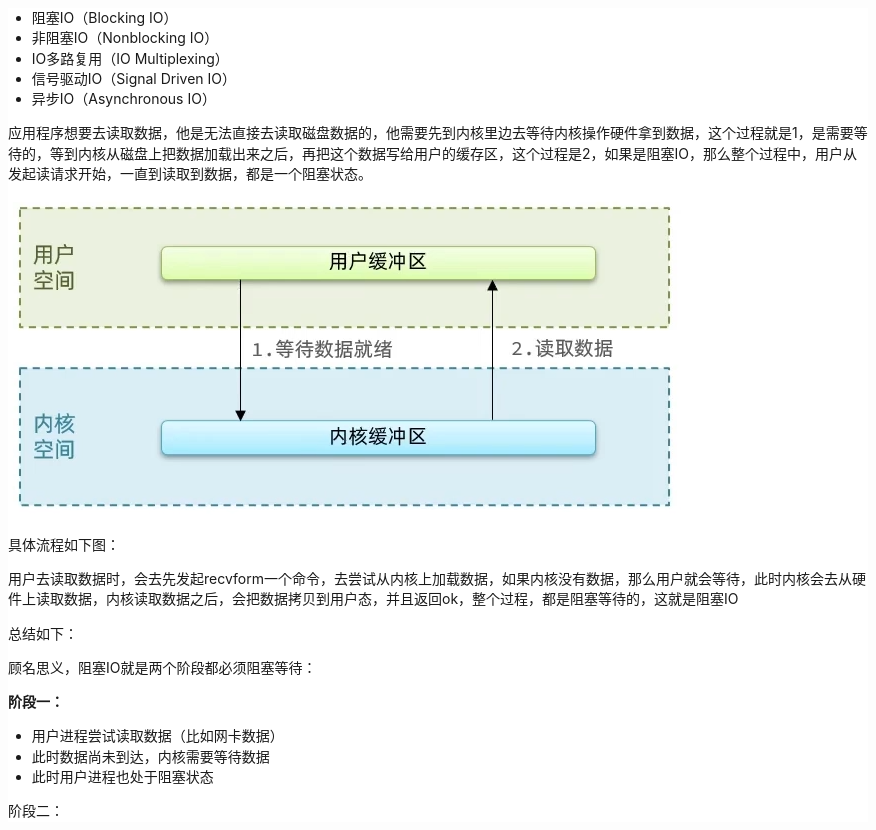

+ 阻塞IO（Blocking IO）
+ 非阻塞IO（Nonblocking IO）
+ IO多路复用（IO Multiplexing）
+ 信号驱动IO（Signal Driven IO）
+ 异步IO（Asynchronous IO）



应用程序想要去读取数据，他是无法直接去读取磁盘数据的，他需要先到内核里边去等待内核操作硬件拿到数据，这个过程就是1，是需要等待的，等到内核从磁盘上把数据加载出来之后，再把这个数据写给用户的缓存区，这个过程是2，如果是阻塞IO，那么整个过程中，用户从发起读请求开始，一直到读取到数据，都是一个阻塞状态。



![](images/290.png)



具体流程如下图：



用户去读取数据时，会去先发起recvform一个命令，去尝试从内核上加载数据，如果内核没有数据，那么用户就会等待，此时内核会去从硬件上读取数据，内核读取数据之后，会把数据拷贝到用户态，并且返回ok，整个过程，都是阻塞等待的，这就是阻塞IO



总结如下：



顾名思义，阻塞IO就是两个阶段都必须阻塞等待：



**阶段一：**



+ 用户进程尝试读取数据（比如网卡数据）
+ 此时数据尚未到达，内核需要等待数据
+ 此时用户进程也处于阻塞状态



阶段二：
